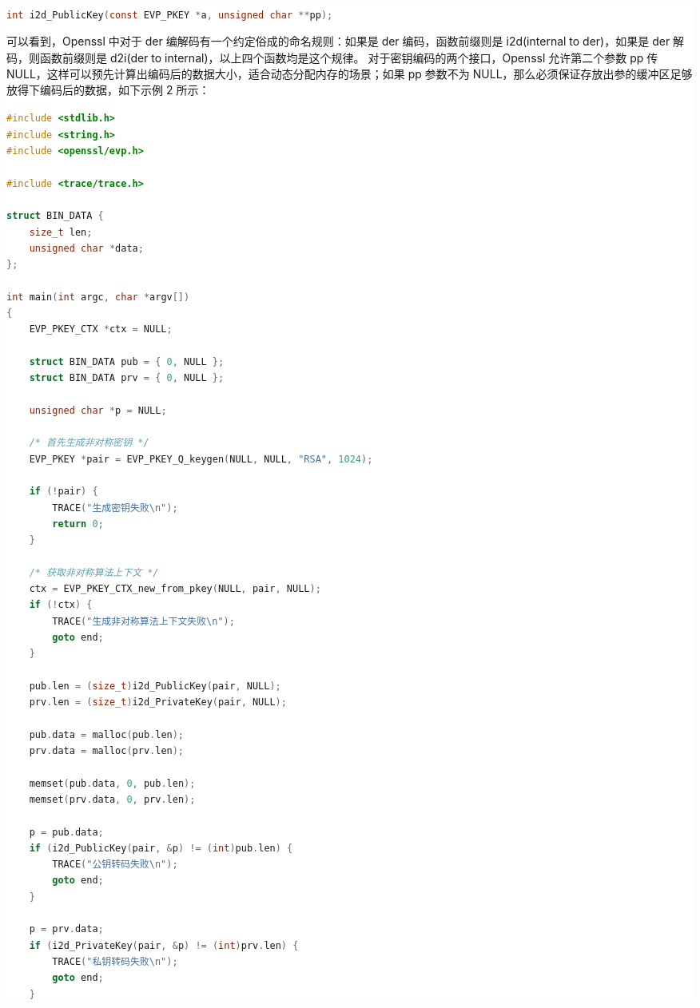 ``` C
int i2d_PublicKey(const EVP_PKEY *a, unsigned char **pp);
```

可以看到，Openssl 中对于 der 编解码有一个约定俗成的命名规则：如果是 der 编码，函数前缀则是 i2d(internal to der)，如果是 der 解码，则函数前缀则是 d2i(der to internal)，以上四个函数均是这个规律。
对于密钥编码的两个接口，Openssl 允许第二个参数 pp 传 NULL，这样可以预先计算出编码后的数据大小，适合动态分配内存的场景；如果 pp 参数不为 NULL，那么必须保证存放出参的缓冲区足够放得下编码后的数据，如下示例 2 所示：

``` C
#include <stdlib.h>
#include <string.h>
#include <openssl/evp.h>

#include <trace/trace.h>

struct BIN_DATA {
    size_t len;
    unsigned char *data;
};

int main(int argc, char *argv[]) 
{
    EVP_PKEY_CTX *ctx = NULL;
    
    struct BIN_DATA pub = { 0, NULL };
    struct BIN_DATA prv = { 0, NULL };

    unsigned char *p = NULL;

    /* 首先生成非对称密钥 */
    EVP_PKEY *pair = EVP_PKEY_Q_keygen(NULL, NULL, "RSA", 1024);

    if (!pair) {
        TRACE("生成密钥失败\n");
        return 0;
    }

    /* 获取非对称算法上下文 */
    ctx = EVP_PKEY_CTX_new_from_pkey(NULL, pair, NULL);
    if (!ctx) {
        TRACE("生成非对称算法上下文失败\n");
        goto end;
    }

    pub.len = (size_t)i2d_PublicKey(pair, NULL);
    prv.len = (size_t)i2d_PrivateKey(pair, NULL);

    pub.data = malloc(pub.len);
    prv.data = malloc(prv.len);

    memset(pub.data, 0, pub.len);
    memset(prv.data, 0, prv.len);

    p = pub.data;
    if (i2d_PublicKey(pair, &p) != (int)pub.len) {
        TRACE("公钥转码失败\n");
        goto end;
    }

    p = prv.data;
    if (i2d_PrivateKey(pair, &p) != (int)prv.len) {
        TRACE("私钥转码失败\n");
        goto end;
    }
```